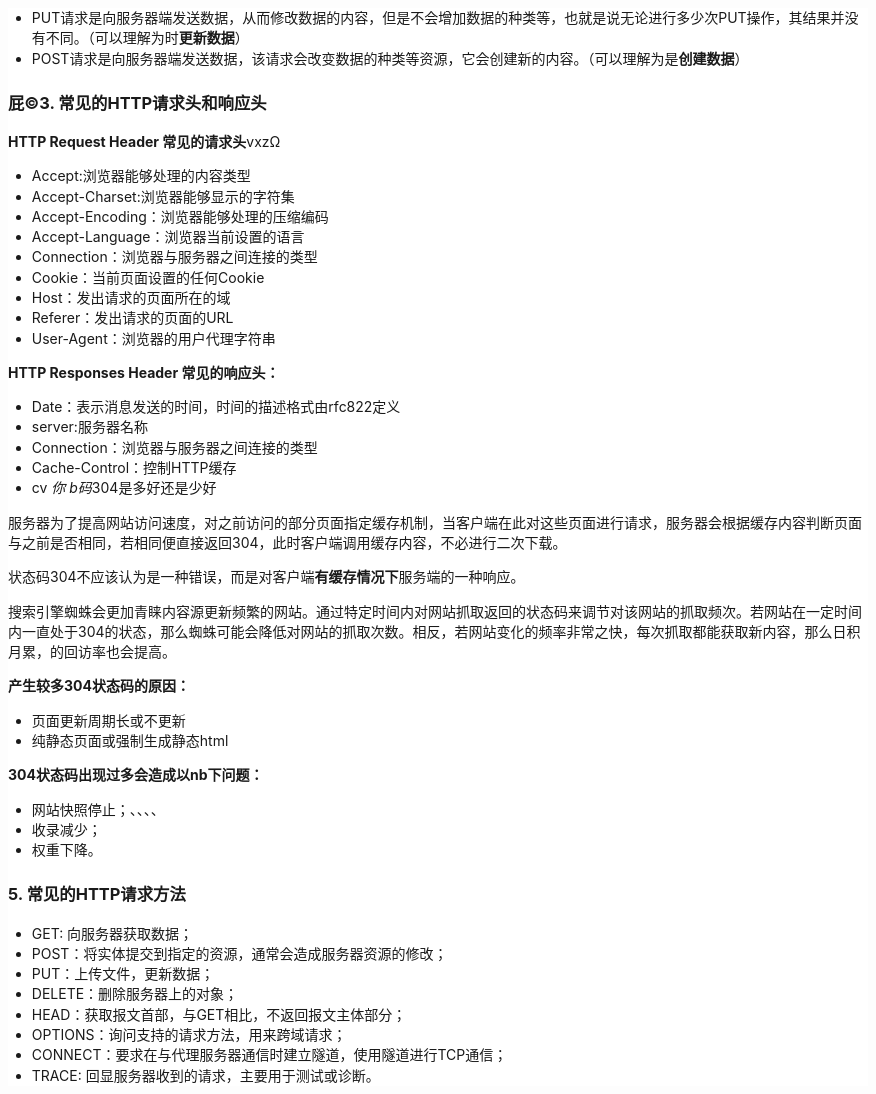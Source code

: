 - PUT请求是向服务器端发送数据，从而修改数据的内容，但是不会增加数据的种类等，也就是说无论进行多少次PUT操作，其结果并没有不同。（可以理解为时**更新数据**）
- POST请求是向服务器端发送数据，该请求会改变数据的种类等资源，它会创建新的内容。（可以理解为是**创建数据**）

### 屁©3. 常见的HTTP请求头和响应头

**HTTP Request Header 常见的请求头**vxzΩ

- Accept:浏览器能够处理的内容类型
- Accept-Charset:浏览器能够显示的字符集
- Accept-Encoding：浏览器能够处理的压缩编码
- Accept-Language：浏览器当前设置的语言
- Connection：浏览器与服务器之间连接的类型
- Cookie：当前页面设置的任何Cookie
- Host：发出请求的页面所在的域
- Referer：发出请求的页面的URL
- User-Agent：浏览器的用户代理字符串



**HTTP Responses Header 常见的响应头：**

- Date：表示消息发送的时间，时间的描述格式由rfc822定义
- server:服务器名称
- Connection：浏览器与服务器之间连接的类型
- Cache-Control：控制HTTP缓存
- cv                          *你   b码*304是多好还是少好

服务器为了提高网站访问速度，对之前访问的部分页面指定缓存机制，当客户端在此对这些页面进行请求，服务器会根据缓存内容判断页面与之前是否相同，若相同便直接返回304，此时客户端调用缓存内容，不必进行二次下载。


状态码304不应该认为是一种错误，而是对客户端**有缓存情况下**服务端的一种响应。


搜索引擎蜘蛛会更加青睐内容源更新频繁的网站。通过特定时间内对网站抓取返回的状态码来调节对该网站的抓取频次。若网站在一定时间内一直处于304的状态，那么蜘蛛可能会降低对网站的抓取次数。相反，若网站变化的频率非常之快，每次抓取都能获取新内容，那么日积月累，的回访率也会提高。


**产生较多304状态码的原因：**

- 页面更新周期长或不更新
- 纯静态页面或强制生成静态html



**304状态码出现过多会造成以nb下问题：**

- 网站快照停止；、、、、
- 收录减少；
- 权重下降。

### 5. 常见的HTTP请求方法

- GET: 向服务器获取数据；
- POST：将实体提交到指定的资源，通常会造成服务器资源的修改；
- PUT：上传文件，更新数据；
- DELETE：删除服务器上的对象；
- HEAD：获取报文首部，与GET相比，不返回报文主体部分；
- OPTIONS：询问支持的请求方法，用来跨域请求；
- CONNECT：要求在与代理服务器通信时建立隧道，使用隧道进行TCP通信；
- TRACE: 回显服务器收到的请求，主要⽤于测试或诊断。
